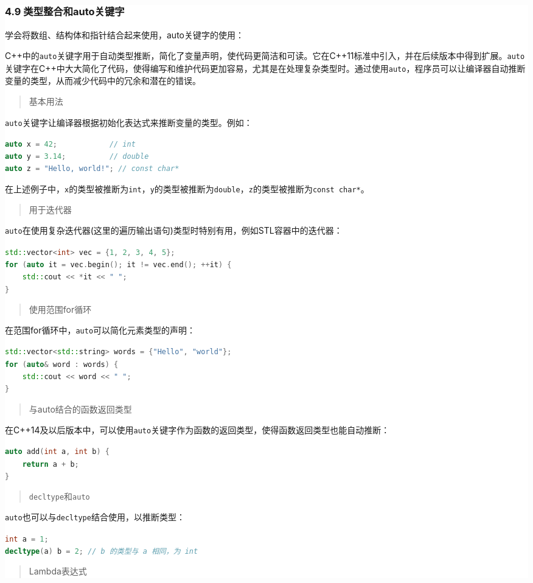 ### 4.9 类型整合和auto关键字

学会将数组、结构体和指针结合起来使用，auto关键字的使用：

C++中的`auto`关键字用于自动类型推断，简化了变量声明，使代码更简洁和可读。它在C++11标准中引入，并在后续版本中得到扩展。`auto`关键字在C++中大大简化了代码，使得编写和维护代码更加容易，尤其是在处理复杂类型时。通过使用`auto`，程序员可以让编译器自动推断变量的类型，从而减少代码中的冗余和潜在的错误。

>  基本用法

`auto`关键字让编译器根据初始化表达式来推断变量的类型。例如：

```cpp
auto x = 42;            // int
auto y = 3.14;          // double
auto z = "Hello, world!"; // const char*
```

在上述例子中，`x`的类型被推断为`int`，`y`的类型被推断为`double`，`z`的类型被推断为`const char*`。

> 用于迭代器

`auto`在使用复杂迭代器(这里的遍历输出语句)类型时特别有用，例如STL容器中的迭代器：

```cpp
std::vector<int> vec = {1, 2, 3, 4, 5};
for (auto it = vec.begin(); it != vec.end(); ++it) {
    std::cout << *it << " ";
}
```

> 使用范围for循环

在范围for循环中，`auto`可以简化元素类型的声明：

```cpp
std::vector<std::string> words = {"Hello", "world"};
for (auto& word : words) {
    std::cout << word << " ";
}
```

> 与auto结合的函数返回类型

在C++14及以后版本中，可以使用`auto`关键字作为函数的返回类型，使得函数返回类型也能自动推断：

```cpp
auto add(int a, int b) {
    return a + b;
}
```

> `decltype`和`auto`

`auto`也可以与`decltype`结合使用，以推断类型：

```cpp
int a = 1;
decltype(a) b = 2; // b 的类型与 a 相同，为 int
```

> Lambda表达式
